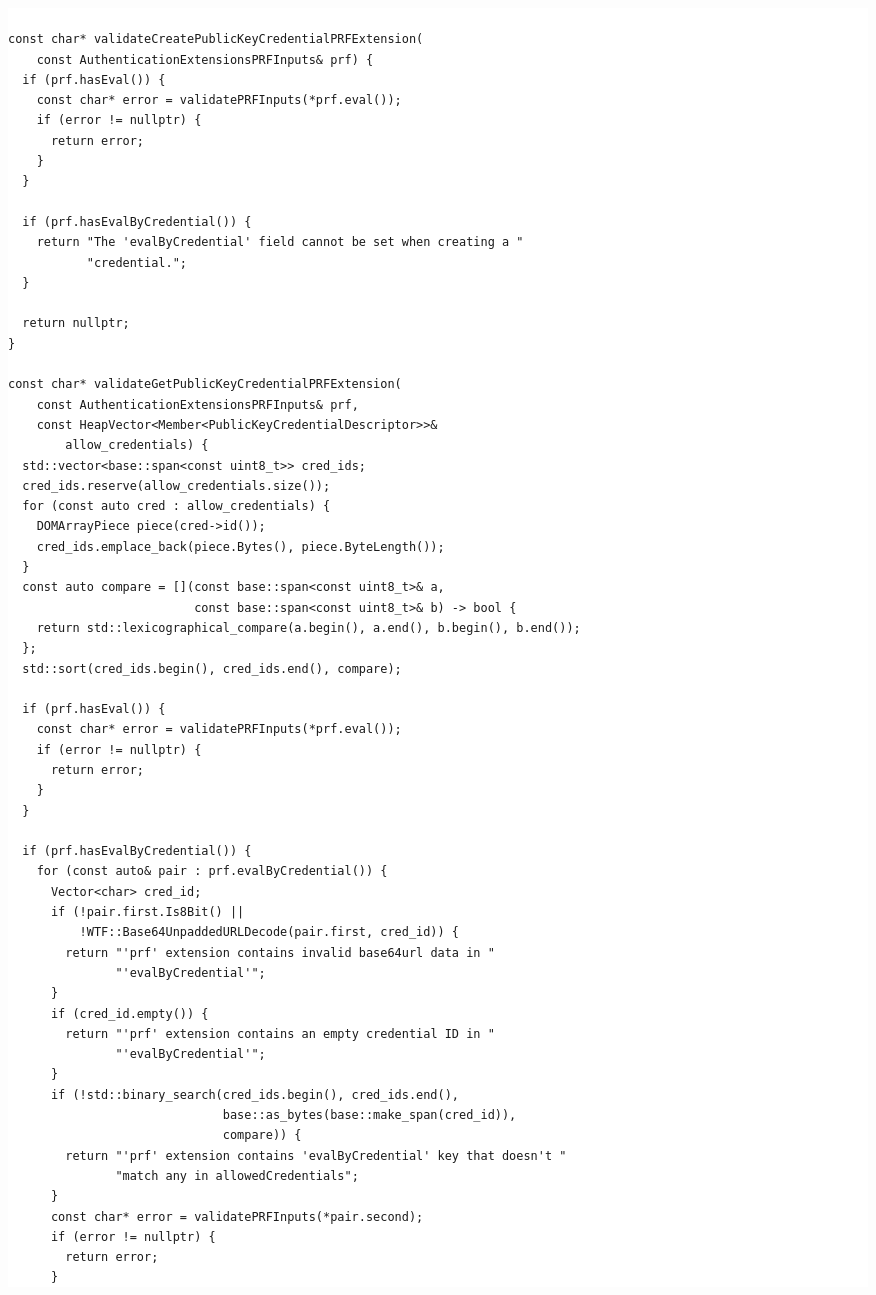 ```

const char* validateCreatePublicKeyCredentialPRFExtension(
    const AuthenticationExtensionsPRFInputs& prf) {
  if (prf.hasEval()) {
    const char* error = validatePRFInputs(*prf.eval());
    if (error != nullptr) {
      return error;
    }
  }

  if (prf.hasEvalByCredential()) {
    return "The 'evalByCredential' field cannot be set when creating a "
           "credential.";
  }

  return nullptr;
}

const char* validateGetPublicKeyCredentialPRFExtension(
    const AuthenticationExtensionsPRFInputs& prf,
    const HeapVector<Member<PublicKeyCredentialDescriptor>>&
        allow_credentials) {
  std::vector<base::span<const uint8_t>> cred_ids;
  cred_ids.reserve(allow_credentials.size());
  for (const auto cred : allow_credentials) {
    DOMArrayPiece piece(cred->id());
    cred_ids.emplace_back(piece.Bytes(), piece.ByteLength());
  }
  const auto compare = [](const base::span<const uint8_t>& a,
                          const base::span<const uint8_t>& b) -> bool {
    return std::lexicographical_compare(a.begin(), a.end(), b.begin(), b.end());
  };
  std::sort(cred_ids.begin(), cred_ids.end(), compare);

  if (prf.hasEval()) {
    const char* error = validatePRFInputs(*prf.eval());
    if (error != nullptr) {
      return error;
    }
  }

  if (prf.hasEvalByCredential()) {
    for (const auto& pair : prf.evalByCredential()) {
      Vector<char> cred_id;
      if (!pair.first.Is8Bit() ||
          !WTF::Base64UnpaddedURLDecode(pair.first, cred_id)) {
        return "'prf' extension contains invalid base64url data in "
               "'evalByCredential'";
      }
      if (cred_id.empty()) {
        return "'prf' extension contains an empty credential ID in "
               "'evalByCredential'";
      }
      if (!std::binary_search(cred_ids.begin(), cred_ids.end(),
                              base::as_bytes(base::make_span(cred_id)),
                              compare)) {
        return "'prf' extension contains 'evalByCredential' key that doesn't "
               "match any in allowedCredentials";
      }
      const char* error = validatePRFInputs(*pair.second);
      if (error != nullptr) {
        return error;
      }
```